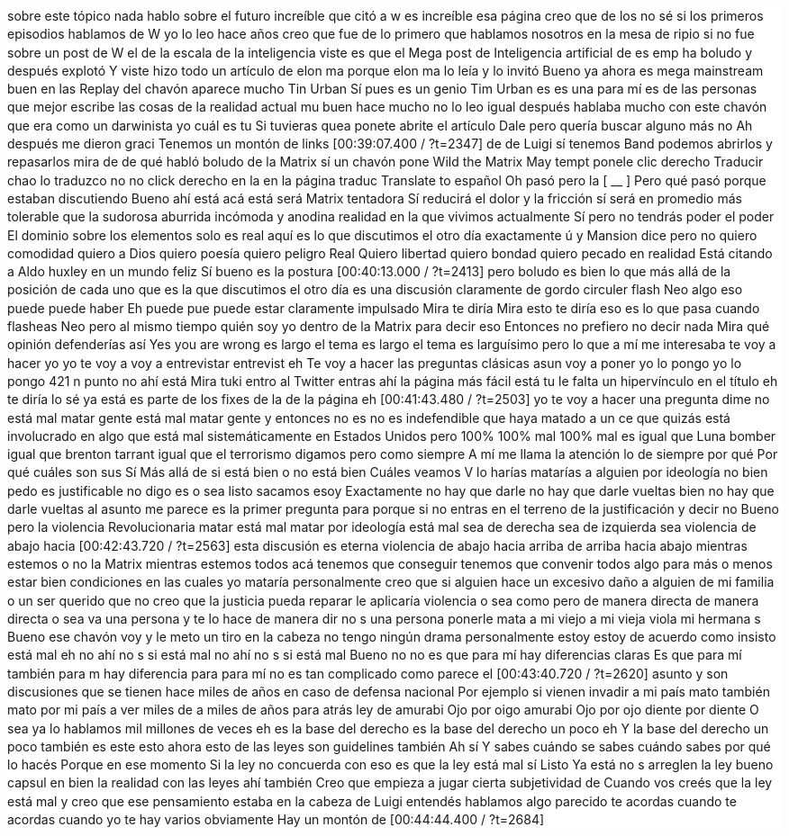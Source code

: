 sobre este tópico nada hablo sobre el futuro increíble que citó a w es increíble esa página creo que de los no sé si los primeros episodios hablamos de W yo lo leo hace años creo que fue de lo primero que hablamos nosotros en la mesa de ripio si no fue sobre un post de W el de la escala de la inteligencia viste es que el Mega post de Inteligencia artificial de es emp ha boludo y después explotó Y viste hizo todo un artículo de elon ma porque elon ma lo leía y lo invitó Bueno ya ahora es mega mainstream buen en las Replay del chavón aparece mucho Tin Urban Sí pues es un genio Tim Urban es es una para mí es de las personas que mejor escribe las cosas de la realidad actual mu buen hace mucho no lo leo igual después hablaba mucho con este chavón que era como un darwinista yo cuál es tu Si tuvieras quea ponete abrite el artículo Dale pero quería buscar alguno más no Ah después me dieron graci Tenemos un montón de links 
[00:39:07.400 / ?t=2347]
de de Luigi sí tenemos Band podemos abrirlos y repasarlos mira de de qué habló boludo de la Matrix sí un chavón pone Wild the Matrix May tempt ponele clic derecho Traducir chao lo traduzco no no click derecho en la en la página traduc Translate to español Oh pasó pero la [&nbsp;__&nbsp;] Pero qué pasó porque estaban discutiendo Bueno ahí está acá está será Matrix tentadora Sí reducirá el dolor y la fricción sí será en promedio más tolerable que la sudorosa aburrida incómoda y anodina realidad en la que vivimos actualmente Sí pero no tendrás poder el poder El dominio sobre los elementos solo es real aquí es lo que discutimos el otro día exactamente ú y Mansion dice pero no quiero comodidad quiero a Dios quiero poesía quiero peligro Real Quiero libertad quiero bondad quiero pecado en realidad Está citando a Aldo huxley en un mundo feliz Sí bueno es la postura 
[00:40:13.000 / ?t=2413]
pero boludo es bien lo que más allá de la posición de cada uno que es la que discutimos el otro día es una discusión claramente de gordo circuler flash Neo algo eso puede puede haber Eh puede pue puede estar claramente impulsado Mira te diría Mira esto te diría eso es lo que pasa cuando flasheas Neo pero al mismo tiempo quién soy yo dentro de la Matrix para decir eso Entonces no prefiero no decir nada Mira qué opinión defenderías así Yes you are wrong es largo el tema es largo el tema es larguísimo pero lo que a mí me interesaba te voy a hacer yo yo te voy a voy a entrevistar entrevist eh Te voy a hacer las preguntas clásicas asun voy a poner yo lo pongo yo lo pongo 421 n punto no ahí está Mira tuki entro al Twitter entras ahí la página más fácil está tu le falta un hipervínculo en el título eh te diría lo sé ya está es parte de los fixes de la de la página eh 
[00:41:43.480 / ?t=2503]
yo te voy a hacer una pregunta dime no está mal matar gente está mal matar gente y entonces no es no es indefendible que haya matado a un ce que quizás está involucrado en algo que está mal sistemáticamente en Estados Unidos pero 100% 100% mal 100% mal es igual que Luna bomber igual que brenton tarrant igual que el terrorismo digamos pero como siempre A mí me llama la atención lo de siempre por qué Por qué cuáles son sus Sí Más allá de si está bien o no está bien Cuáles veamos V lo harías matarías a alguien por ideología no bien pedo es justificable no digo es o sea listo sacamos esoy Exactamente no hay que darle no hay que darle vueltas bien no hay que darle vueltas al asunto me parece es la primer pregunta para porque si no entras en el terreno de la justificación y decir no Bueno pero la violencia Revolucionaria matar está mal matar por ideología está mal sea de derecha sea de izquierda sea violencia de abajo hacia 
[00:42:43.720 / ?t=2563]
esta discusión es eterna violencia de abajo hacia arriba de arriba hacia abajo mientras estemos o no la Matrix mientras estemos todos acá tenemos que conseguir tenemos que convenir todos algo para más o menos estar bien condiciones en las cuales yo mataría personalmente creo que si alguien hace un excesivo daño a alguien de mi familia o un ser querido que no creo que la justicia pueda reparar le aplicaría violencia o sea como pero de manera directa de manera directa o sea va una persona y te lo hace de manera dir no s una persona ponerle mata a mi viejo a mi vieja viola mi hermana s Bueno ese chavón voy y le meto un tiro en la cabeza no tengo ningún drama personalmente estoy estoy de acuerdo como insisto está mal eh no ahí no s si está mal no ahí no s si está mal Bueno no no es que para mí hay diferencias claras Es que para mí también para m hay diferencia para para mí no es tan complicado como parece el 
[00:43:40.720 / ?t=2620]
asunto y son discusiones que se tienen hace miles de años en caso de defensa nacional Por ejemplo si vienen invadir a mi país mato también mato por mi país a ver miles de a miles de años para atrás ley de amurabi Ojo por oigo amurabi Ojo por ojo diente por diente O sea ya lo hablamos mil millones de veces eh es la base del derecho es la base del derecho un poco eh Y la base del derecho un poco también es este esto ahora esto de las leyes son guidelines también Ah sí Y sabes cuándo se sabes cuándo sabes por qué lo hacés Porque en ese momento Si la ley no concuerda con eso es que la ley está mal sí Listo Ya está no s arreglen la ley bueno capsul en bien la realidad con las leyes ahí también Creo que empieza a jugar cierta subjetividad de Cuando vos creés que la ley está mal y creo que ese pensamiento estaba en la cabeza de Luigi entendés hablamos algo parecido te acordas cuando te acordas cuando yo te hay varios obviamente Hay un montón de 
[00:44:44.400 / ?t=2684]